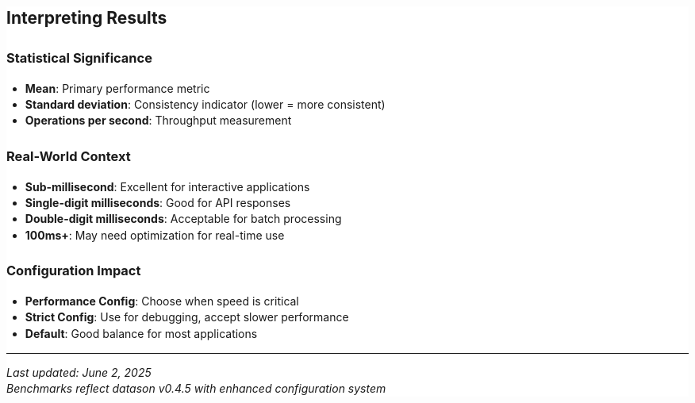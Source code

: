 ## Interpreting Results

### Statistical Significance
- **Mean**: Primary performance metric
- **Standard deviation**: Consistency indicator (lower = more consistent)
- **Operations per second**: Throughput measurement

### Real-World Context
- **Sub-millisecond**: Excellent for interactive applications
- **Single-digit milliseconds**: Good for API responses
- **Double-digit milliseconds**: Acceptable for batch processing
- **100ms+**: May need optimization for real-time use

### Configuration Impact
- **Performance Config**: Choose when speed is critical
- **Strict Config**: Use for debugging, accept slower performance
- **Default**: Good balance for most applications

---

*Last updated: June 2, 2025*  
*Benchmarks reflect datason v0.4.5 with enhanced configuration system*
